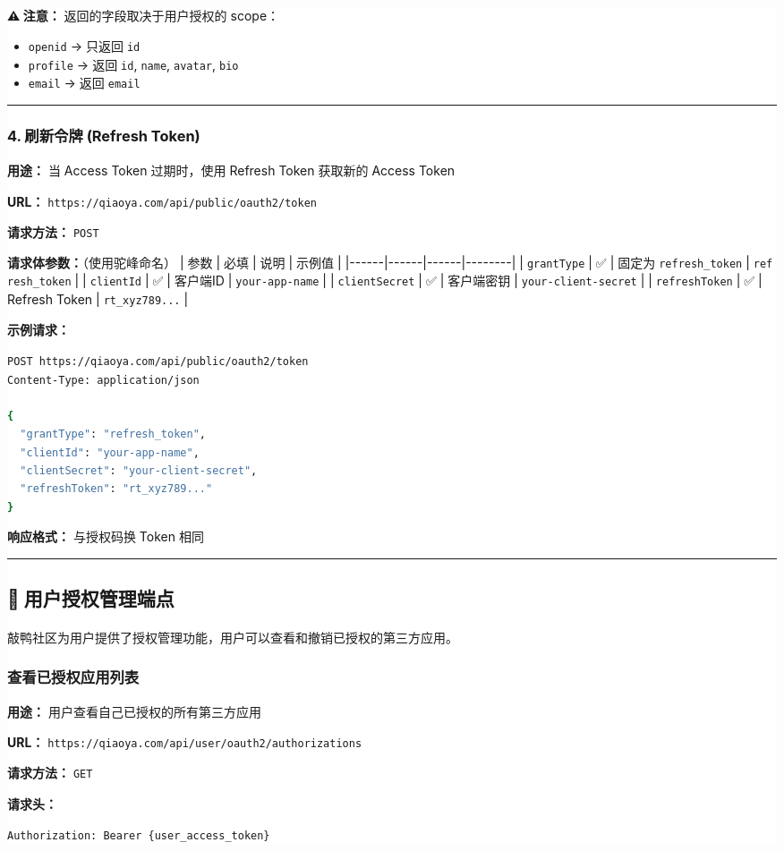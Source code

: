 **⚠️ 注意：** 返回的字段取决于用户授权的 scope：
- `openid` → 只返回 `id`
- `profile` → 返回 `id`, `name`, `avatar`, `bio`
- `email` → 返回 `email`

---

### 4. 刷新令牌 (Refresh Token)

**用途：** 当 Access Token 过期时，使用 Refresh Token 获取新的 Access Token

**URL：** `https://qiaoya.com/api/public/oauth2/token`

**请求方法：** `POST`

**请求体参数：**（使用驼峰命名）
| 参数 | 必填 | 说明 | 示例值 |
|------|------|------|--------|
| `grantType` | ✅ | 固定为 `refresh_token` | `refresh_token` |
| `clientId` | ✅ | 客户端ID | `your-app-name` |
| `clientSecret` | ✅ | 客户端密钥 | `your-client-secret` |
| `refreshToken` | ✅ | Refresh Token | `rt_xyz789...` |

**示例请求：**
```bash
POST https://qiaoya.com/api/public/oauth2/token
Content-Type: application/json

{
  "grantType": "refresh_token",
  "clientId": "your-app-name",
  "clientSecret": "your-client-secret",
  "refreshToken": "rt_xyz789..."
}
```

**响应格式：** 与授权码换 Token 相同

---

## 🔐 用户授权管理端点

敲鸭社区为用户提供了授权管理功能，用户可以查看和撤销已授权的第三方应用。

### 查看已授权应用列表

**用途：** 用户查看自己已授权的所有第三方应用

**URL：** `https://qiaoya.com/api/user/oauth2/authorizations`

**请求方法：** `GET`

**请求头：**
```bash
Authorization: Bearer {user_access_token}
```
